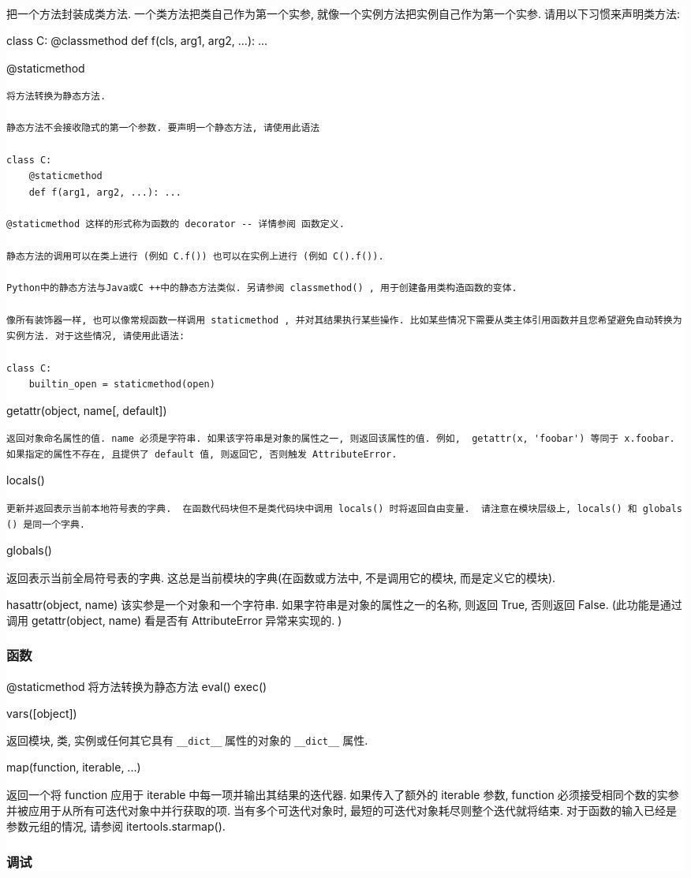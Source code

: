 把一个方法封装成类方法.
 一个类方法把类自己作为第一个实参, 就像一个实例方法把实例自己作为第一个实参. 请用以下习惯来声明类方法:

class C:
    @classmethod
    def f(cls, arg1, arg2, ...): ...

@staticmethod

    将方法转换为静态方法.

    静态方法不会接收隐式的第一个参数. 要声明一个静态方法, 请使用此语法

    class C:
        @staticmethod
        def f(arg1, arg2, ...): ...

    @staticmethod 这样的形式称为函数的 decorator -- 详情参阅 函数定义.

    静态方法的调用可以在类上进行 (例如 C.f()) 也可以在实例上进行 (例如 C().f()).

    Python中的静态方法与Java或C ++中的静态方法类似. 另请参阅 classmethod() , 用于创建备用类构造函数的变体.

    像所有装饰器一样, 也可以像常规函数一样调用 staticmethod , 并对其结果执行某些操作. 比如某些情况下需要从类主体引用函数并且您希望避免自动转换为实例方法. 对于这些情况, 请使用此语法:

    class C:
        builtin_open = staticmethod(open)

getattr(object, name[, default])

    返回对象命名属性的值. name 必须是字符串. 如果该字符串是对象的属性之一, 则返回该属性的值. 例如,  getattr(x, 'foobar') 等同于 x.foobar. 如果指定的属性不存在, 且提供了 default 值, 则返回它, 否则触发 AttributeError.

locals()

    更新并返回表示当前本地符号表的字典.  在函数代码块但不是类代码块中调用 locals() 时将返回自由变量.  请注意在模块层级上, locals() 和 globals() 是同一个字典.

globals()

返回表示当前全局符号表的字典. 这总是当前模块的字典(在函数或方法中, 不是调用它的模块, 而是定义它的模块).

hasattr(object, name)    该实参是一个对象和一个字符串. 如果字符串是对象的属性之一的名称, 则返回 True, 否则返回 False. (此功能是通过调用 getattr(object, name) 看是否有 AttributeError 异常来实现的. )

### 函数

@staticmethod   将方法转换为静态方法
eval()
exec()

vars([object])

返回模块, 类, 实例或任何其它具有 `__dict__` 属性的对象的 `__dict__` 属性.

map(function, iterable, ...)

返回一个将 function 应用于 iterable 中每一项并输出其结果的迭代器.  如果传入了额外的 iterable 参数, function 必须接受相同个数的实参并被应用于从所有可迭代对象中并行获取的项.  当有多个可迭代对象时, 最短的可迭代对象耗尽则整个迭代就将结束.  对于函数的输入已经是参数元组的情况, 请参阅 itertools.starmap().

### 调试


[词法分析¶]: https://docs.python.org/zh-cn/3/reference/lexical_analysis.html
[非正式 HTML 文件]:  https://www.unicode.org/Public/13.0.0/ucd/DerivedCoreProperties.txt